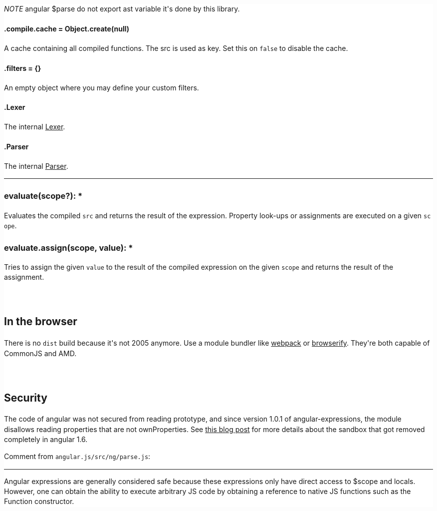 _NOTE_ angular \$parse do not export ast variable it's done by this library.

#### .compile.cache = Object.create(null)

A cache containing all compiled functions. The src is used as key. Set this on `false` to disable the cache.

#### .filters = {}

An empty object where you may define your custom filters.

#### .Lexer

The internal [Lexer](https://github.com/angular/angular.js/blob/6b049c74ccc9ee19688bb9bbe504c300e61776dc/src/ng/parse.js#L116).

#### .Parser

The internal [Parser](https://github.com/angular/angular.js/blob/6b049c74ccc9ee19688bb9bbe504c300e61776dc/src/ng/parse.js#L390).

---

### evaluate(scope?): \*

Evaluates the compiled `src` and returns the result of the expression. Property look-ups or assignments are executed on a given `scope`.

### evaluate.assign(scope, value): \*

Tries to assign the given `value` to the result of the compiled expression on the given `scope` and returns the result of the assignment.

<br />

## In the browser

There is no `dist` build because it's not 2005 anymore. Use a module bundler like [webpack](http://webpack.github.io/) or [browserify](http://browserify.org/). They're both capable of CommonJS and AMD.

<br />

## Security

The code of angular was not secured from reading prototype, and since version 1.0.1 of angular-expressions, the module disallows reading properties that are not ownProperties. See [this blog post](http://blog.angularjs.org/2016/09/angular-16-expression-sandbox-removal.html) for more details about the sandbox that got removed completely in angular 1.6.

Comment from `angular.js/src/ng/parse.js`:

---

Angular expressions are generally considered safe because these expressions only have direct
access to \$scope and locals. However, one can obtain the ability to execute arbitrary JS code by
obtaining a reference to native JS functions such as the Function constructor.
